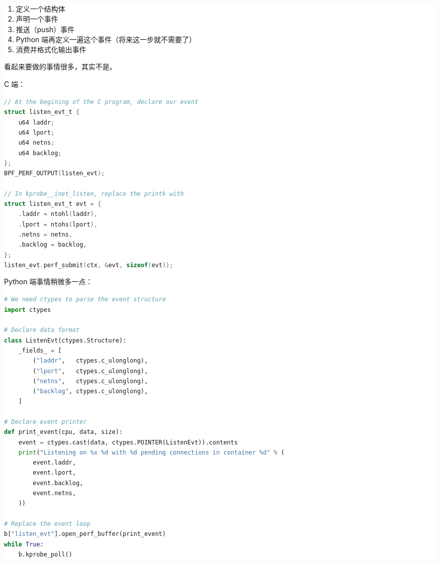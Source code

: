 1. 定义一个结构体
1. 声明一个事件
1. 推送（push）事件
1. Python 端再定义一遍这个事件（将来这一步就不需要了）
1. 消费并格式化输出事件

看起来要做的事情很多，其实不是。

C 端：

```c
// At the begining of the C program, declare our event
struct listen_evt_t {
    u64 laddr;
    u64 lport;
    u64 netns;
    u64 backlog;
};
BPF_PERF_OUTPUT(listen_evt);

// In kprobe__inet_listen, replace the printk with
struct listen_evt_t evt = {
    .laddr = ntohl(laddr),
    .lport = ntohs(lport),
    .netns = netns,
    .backlog = backlog,
};
listen_evt.perf_submit(ctx, &evt, sizeof(evt));
```

Python 端事情稍微多一点：

```python
# We need ctypes to parse the event structure
import ctypes

# Declare data format
class ListenEvt(ctypes.Structure):
    _fields_ = [
        ("laddr",   ctypes.c_ulonglong),
        ("lport",   ctypes.c_ulonglong),
        ("netns",   ctypes.c_ulonglong),
        ("backlog", ctypes.c_ulonglong),
    ]

# Declare event printer
def print_event(cpu, data, size):
    event = ctypes.cast(data, ctypes.POINTER(ListenEvt)).contents
    print("Listening on %x %d with %d pending connections in container %d" % (
        event.laddr,
        event.lport,
        event.backlog,
        event.netns,
    ))

# Replace the event loop
b["listen_evt"].open_perf_buffer(print_event)
while True:
    b.kprobe_poll()
```
